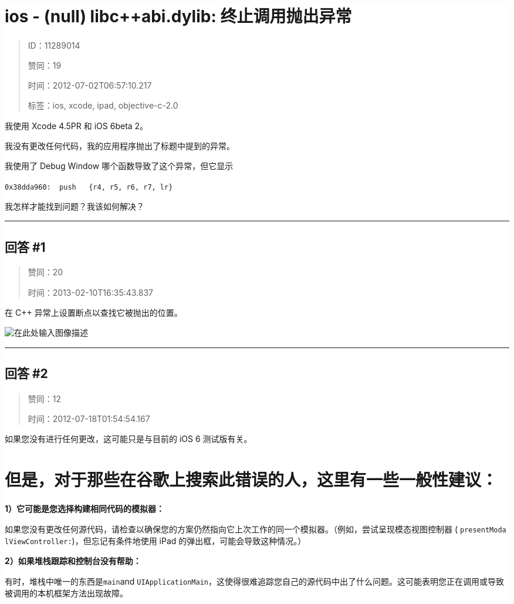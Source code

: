 # ios - (null) libc++abi.dylib: 终止调用抛出异常

> ID：11289014
> 
> 赞同：19
> 
> 时间：2012-07-02T06:57:10.217
> 
> 标签：ios, xcode, ipad, objective-c-2.0

我使用 Xcode 4.5PR 和 iOS 6beta 2。

我没有更改任何代码，我的应用程序抛出了标题中提到的异常。

我使用了 Debug Window 哪个函数导致了这个异常，但它显示

```
0x38dda960:  push   {r4, r5, r6, r7, lr} 
```

我怎样才能找到问题？我该如何解决？

* * *

## 回答 #1

> 赞同：20
> 
> 时间：2013-02-10T16:35:43.837

在 C++ 异常上设置断点以查找它被抛出的位置。

![在此处输入图像描述](../Images/614f8366c61e71f3f4b52127050a4772.png)

* * *

## 回答 #2

> 赞同：12
> 
> 时间：2012-07-18T01:54:54.167

如果您没有进行任何更改，这可能只是与目前的 iOS 6 测试版有关。

# 但是，对于那些在谷歌上搜索此错误的人，这里有一些一般性建议：

**1）它可能是您选择构建相同代码的模拟器：**

如果您没有更改任何源代码，请检查以确保您的方案仍然指向它上次工作的同一个模拟器。（例如，尝试呈现模态视图控制器 ( `presentModalViewController:`)，但忘记有条件地使用 iPad 的弹出框，可能会导致这种情况。）

**2）如果堆栈跟踪和控制台没有帮助：**

有时，堆栈中唯一的东西是`main`and `UIApplicationMain`，这使得很难追踪您自己的源代码中出了什么问题。这可能表明您正在调用或导致被调用的本机框架方法出现故障。
